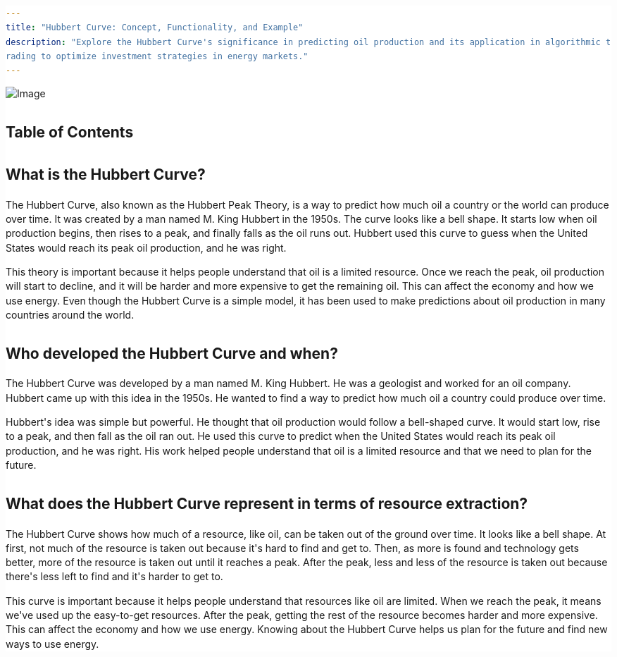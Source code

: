 ```yaml
---
title: "Hubbert Curve: Concept, Functionality, and Example"
description: "Explore the Hubbert Curve's significance in predicting oil production and its application in algorithmic trading to optimize investment strategies in energy markets."
---
```



![Image](images/1.jpeg)

## Table of Contents

## What is the Hubbert Curve?

The Hubbert Curve, also known as the Hubbert Peak Theory, is a way to predict how much oil a country or the world can produce over time. It was created by a man named M. King Hubbert in the 1950s. The curve looks like a bell shape. It starts low when oil production begins, then rises to a peak, and finally falls as the oil runs out. Hubbert used this curve to guess when the United States would reach its peak oil production, and he was right.

This theory is important because it helps people understand that oil is a limited resource. Once we reach the peak, oil production will start to decline, and it will be harder and more expensive to get the remaining oil. This can affect the economy and how we use energy. Even though the Hubbert Curve is a simple model, it has been used to make predictions about oil production in many countries around the world.

## Who developed the Hubbert Curve and when?

The Hubbert Curve was developed by a man named M. King Hubbert. He was a geologist and worked for an oil company. Hubbert came up with this idea in the 1950s. He wanted to find a way to predict how much oil a country could produce over time.

Hubbert's idea was simple but powerful. He thought that oil production would follow a bell-shaped curve. It would start low, rise to a peak, and then fall as the oil ran out. He used this curve to predict when the United States would reach its peak oil production, and he was right. His work helped people understand that oil is a limited resource and that we need to plan for the future.

## What does the Hubbert Curve represent in terms of resource extraction?

The Hubbert Curve shows how much of a resource, like oil, can be taken out of the ground over time. It looks like a bell shape. At first, not much of the resource is taken out because it's hard to find and get to. Then, as more is found and technology gets better, more of the resource is taken out until it reaches a peak. After the peak, less and less of the resource is taken out because there's less left to find and it's harder to get to.

This curve is important because it helps people understand that resources like oil are limited. When we reach the peak, it means we've used up the easy-to-get resources. After the peak, getting the rest of the resource becomes harder and more expensive. This can affect the economy and how we use energy. Knowing about the Hubbert Curve helps us plan for the future and find new ways to use energy.
